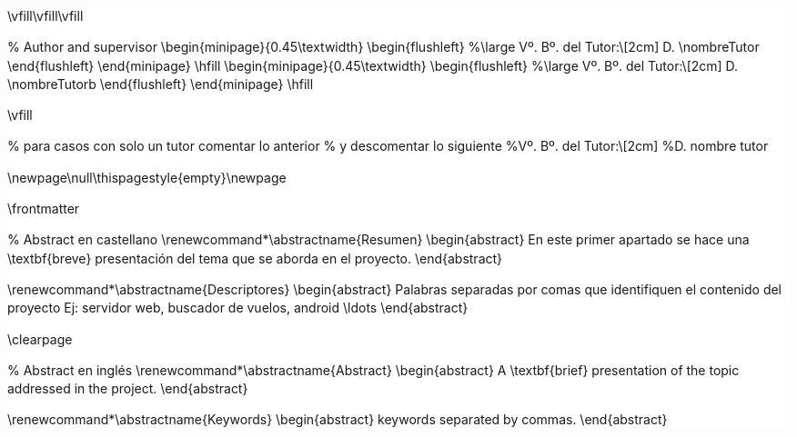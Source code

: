 \vfill\vfill\vfill

% Author and supervisor
\begin{minipage}{0.45\textwidth}
\begin{flushleft} %\large
Vº. Bº. del Tutor:\\[2cm]
D. \nombreTutor
\end{flushleft}
\end{minipage}
\hfill
\begin{minipage}{0.45\textwidth}
\begin{flushleft} %\large
Vº. Bº. del Tutor:\\[2cm]
D. \nombreTutorb
\end{flushleft}
\end{minipage}
\hfill

\vfill

% para casos con solo un tutor comentar lo anterior
% y descomentar lo siguiente
%Vº. Bº. del Tutor:\\[2cm]
%D. nombre tutor


\newpage\null\thispagestyle{empty}\newpage




\frontmatter

% Abstract en castellano
\renewcommand*\abstractname{Resumen}
\begin{abstract}
En este primer apartado se hace una \textbf{breve} presentación del tema que se aborda en el proyecto.
\end{abstract}

\renewcommand*\abstractname{Descriptores}
\begin{abstract}
Palabras separadas por comas que identifiquen el contenido del proyecto Ej: servidor web, buscador de vuelos, android \ldots
\end{abstract}

\clearpage

% Abstract en inglés
\renewcommand*\abstractname{Abstract}
\begin{abstract}
A \textbf{brief} presentation of the topic addressed in the project.
\end{abstract}

\renewcommand*\abstractname{Keywords}
\begin{abstract}
keywords separated by commas.
\end{abstract}
